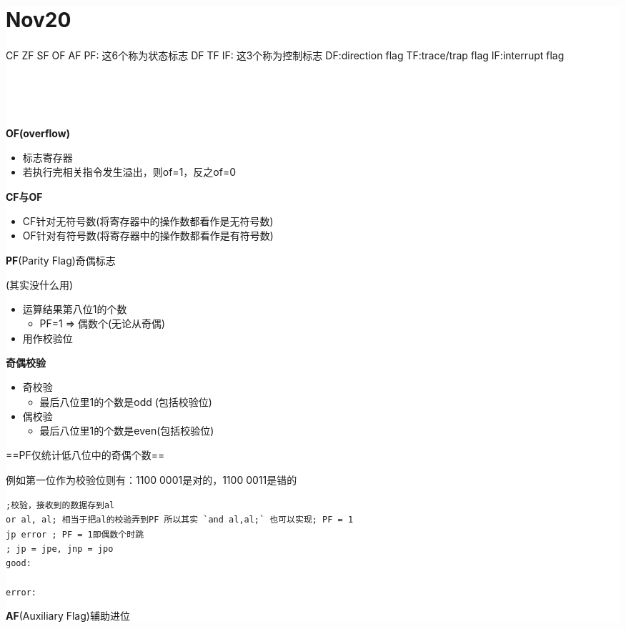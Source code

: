 # Nov20

CF ZF SF OF AF PF: 这6个称为状态标志
DF TF IF: 这3个称为控制标志
DF:direction flag
TF:trace/trap flag
IF:interrupt flag

<img src="https://img-blog.csdn.net/20180626155457820?watermark/2/text/aHR0cHM6Ly9ibG9nLmNzZG4ubmV0L3FxXzM1ODIxOTg4/font/5a6L5L2T/fontsize/400/fill/I0JBQkFCMA==/dissolve/70" alt="" /><br /><img src="https://img-blog.csdn.net/20180626155536598?watermark/2/text/aHR0cHM6Ly9ibG9nLmNzZG4ubmV0L3FxXzM1ODIxOTg4/font/5a6L5L2T/fontsize/400/fill/I0JBQkFCMA==/dissolve/70" alt="" /><br /><img src="https://img-blog.csdn.net/20180626155556942?watermark/2/text/aHR0cHM6Ly9ibG9nLmNzZG4ubmV0L3FxXzM1ODIxOTg4/font/5a6L5L2T/fontsize/400/fill/I0JBQkFCMA==/dissolve/70" alt="" />





**OF(overflow)**

* 标志寄存器
* 若执行完相关指令发生溢出，则of=1，反之of=0



**CF与OF**

* CF针对无符号数(将寄存器中的操作数都看作是无符号数)
* OF针对有符号数(将寄存器中的操作数都看作是有符号数)

**PF**(Parity Flag)奇偶标志

(其实没什么用)

* 运算结果第八位1的个数
  * PF=1 $\Longrightarrow$ 偶数个(无论从奇偶)
* 用作校验位

**奇偶校验**

* 奇校验
  * 最后八位里1的个数是odd (包括校验位)
* 偶校验
  * 最后八位里1的个数是even(包括校验位)



==PF仅统计低八位中的奇偶个数==

例如第一位作为校验位则有：1100 0001是对的，1100 0011是错的

```assembly
;校验，接收到的数据存到al
or al, al; 相当于把al的校验弄到PF 所以其实 `and al,al;` 也可以实现; PF = 1
jp error ; PF = 1即偶数个时跳
; jp = jpe, jnp = jpo
good:

error:
```



**AF**(Auxiliary Flag)辅助进位
